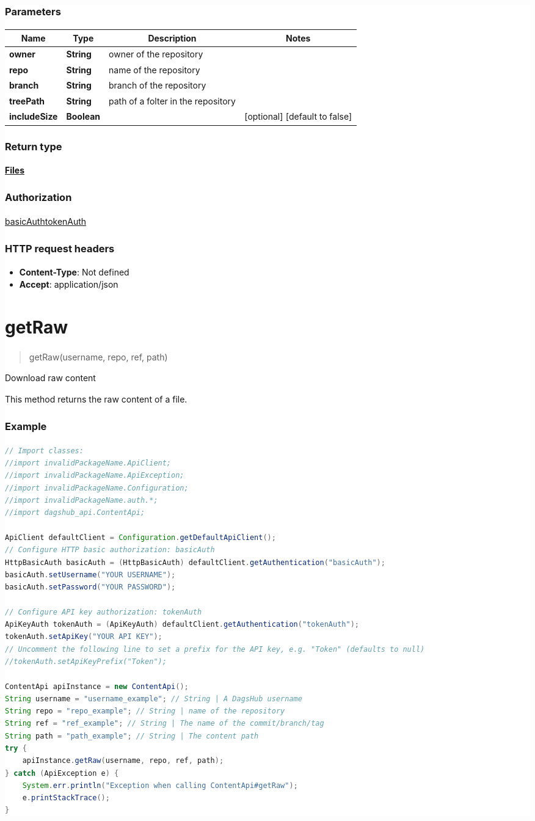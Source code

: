 ### Parameters

Name | Type | Description  | Notes
------------- | ------------- | ------------- | -------------
 **owner** | **String**| owner of the repository |
 **repo** | **String**| name of the repository |
 **branch** | **String**| branch of the repository |
 **treePath** | **String**| path of a folter in the repository |
 **includeSize** | **Boolean**|  | [optional] [default to false]

### Return type

[**Files**](Files.md)

### Authorization

[basicAuth](../README.md#basicAuth)[tokenAuth](../README.md#tokenAuth)

### HTTP request headers

 - **Content-Type**: Not defined
 - **Accept**: application/json

<a name="getRaw"></a>
# **getRaw**
> getRaw(username, repo, ref, path)

Download raw content

This method returns the raw content of a file.

### Example
```java
// Import classes:
//import invalidPackageName.ApiClient;
//import invalidPackageName.ApiException;
//import invalidPackageName.Configuration;
//import invalidPackageName.auth.*;
//import dagshub_api.ContentApi;

ApiClient defaultClient = Configuration.getDefaultApiClient();
// Configure HTTP basic authorization: basicAuth
HttpBasicAuth basicAuth = (HttpBasicAuth) defaultClient.getAuthentication("basicAuth");
basicAuth.setUsername("YOUR USERNAME");
basicAuth.setPassword("YOUR PASSWORD");

// Configure API key authorization: tokenAuth
ApiKeyAuth tokenAuth = (ApiKeyAuth) defaultClient.getAuthentication("tokenAuth");
tokenAuth.setApiKey("YOUR API KEY");
// Uncomment the following line to set a prefix for the API key, e.g. "Token" (defaults to null)
//tokenAuth.setApiKeyPrefix("Token");

ContentApi apiInstance = new ContentApi();
String username = "username_example"; // String | A DagsHub username
String repo = "repo_example"; // String | name of the repository
String ref = "ref_example"; // String | The name of the commit/branch/tag
String path = "path_example"; // String | The content path
try {
    apiInstance.getRaw(username, repo, ref, path);
} catch (ApiException e) {
    System.err.println("Exception when calling ContentApi#getRaw");
    e.printStackTrace();
}
```